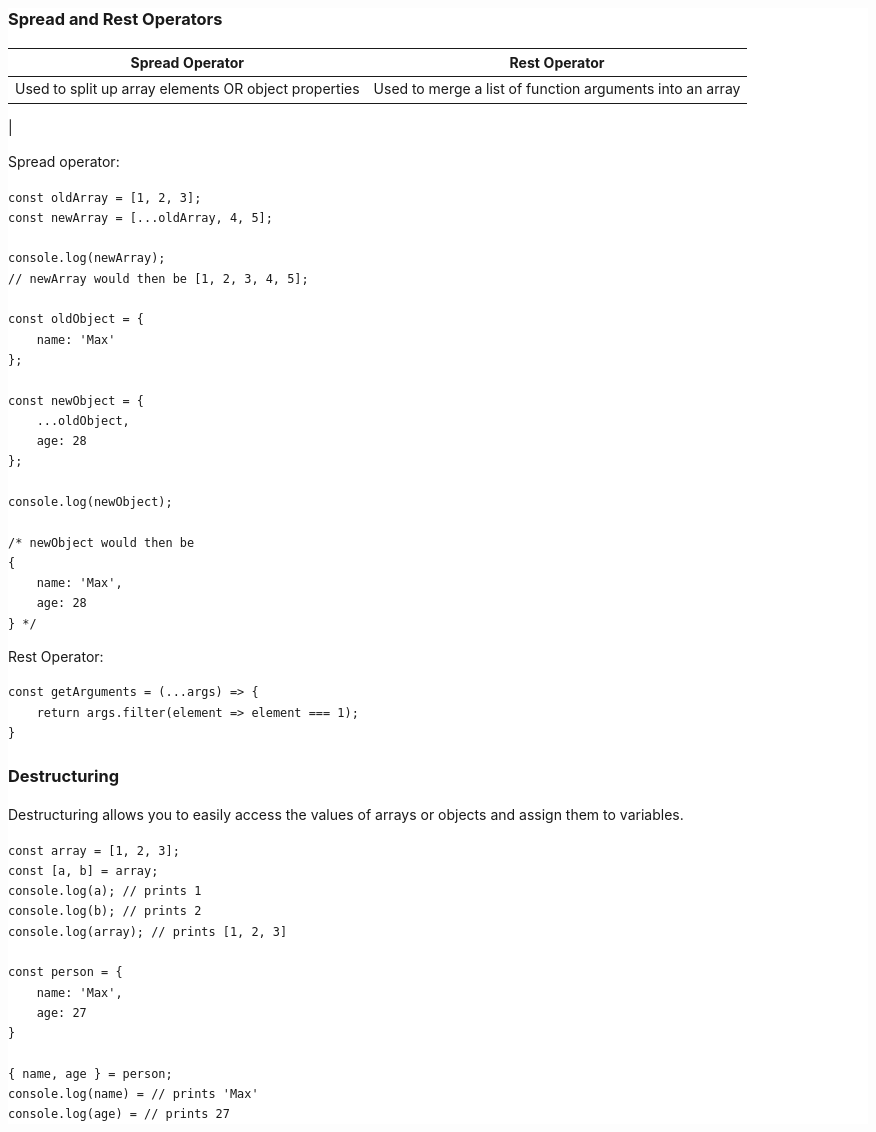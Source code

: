 ### **Spread and Rest Operators**

| Spread Operator | Rest Operator |
| ----------- | ----------- |
| Used to split up array elements OR object properties | Used to merge a list of function arguments into an array |
|

Spread operator:

```
const oldArray = [1, 2, 3];
const newArray = [...oldArray, 4, 5]; 

console.log(newArray);
// newArray would then be [1, 2, 3, 4, 5];

const oldObject = { 
    name: 'Max'
}; 

const newObject = {
    ...oldObject,
    age: 28
};

console.log(newObject);

/* newObject would then be
{
    name: 'Max',
    age: 28
} */

```

Rest Operator:

```
const getArguments = (...args) => {
    return args.filter(element => element === 1);
}
```

### **Destructuring**

Destructuring allows you to easily access the values of arrays or objects and assign them to variables.

```
const array = [1, 2, 3];
const [a, b] = array;
console.log(a); // prints 1
console.log(b); // prints 2
console.log(array); // prints [1, 2, 3]

const person = {
    name: 'Max',
    age: 27
}

{ name, age } = person;
console.log(name) = // prints 'Max'
console.log(age) = // prints 27
```
